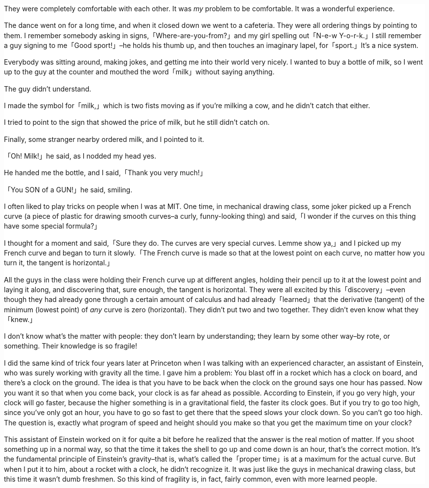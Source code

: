 They were completely comfortable with each other. It was _my_ problem to be comfortable. It was a wonderful experience.

The dance went on for a long time, and when it closed down we went to a cafeteria. They were all ordering things by pointing to them. I remember somebody asking in signs,「Where-are-you-from?」and my girl spelling out「N-e-w Y-o-r-k.」I still remember a guy signing to me「Good sport!」–he holds his thumb up, and then touches an imaginary lapel, for「sport.」It’s a nice system.

Everybody was sitting around, making jokes, and getting me into their world very nicely. I wanted to buy a bottle of milk, so I went up to the guy at the counter and mouthed the word「milk」without saying anything.

The guy didn’t understand.

I made the symbol for「milk,」which is two fists moving as if you’re milking a cow, and he didn’t catch that either.

I tried to point to the sign that showed the price of milk, but he still didn’t catch on.

Finally, some stranger nearby ordered milk, and I pointed to it.

「Oh! Milk!」he said, as I nodded my head yes.

He handed me the bottle, and I said,「Thank you very much!」

「You SON of a GUN!」he said, smiling.

I often liked to play tricks on people when I was at MIT. One time, in mechanical drawing class, some joker picked up a French curve (a piece of plastic for drawing smooth curves–a curly, funny-looking thing) and said,「I wonder if the curves on this thing have some special formula?」

I thought for a moment and said,「Sure they do. The curves are very special curves. Lemme show ya,」and I picked up my French curve and began to turn it slowly.「The French curve is made so that at the lowest point on each curve, no matter how you turn it, the tangent is horizontal.」

All the guys in the class were holding their French curve up at different angles, holding their pencil up to it at the lowest point and laying it along, and discovering that, sure enough, the tangent is horizontal. They were all excited by this「discovery」–even though they had already gone through a certain amount of calculus and had already「learned」that the derivative (tangent) of the minimum (lowest point) of _any_ curve is zero (horizontal). They didn’t put two and two together. They didn’t even know what they「knew.」

I don’t know what’s the matter with people: they don’t learn by understanding; they learn by some other way–by rote, or something. Their knowledge is so fragile!

I did the same kind of trick four years later at Princeton when I was talking with an experienced character, an assistant of Einstein, who was surely working with gravity all the time. I gave him a problem: You blast off in a rocket which has a clock on board, and there’s a clock on the ground. The idea is that you have to be back when the clock on the ground says one hour has passed. Now you want it so that when you come back, your clock is as far ahead as possible. According to Einstein, if you go very high, your clock will go faster, because the higher something is in a gravitational field, the faster its clock goes. But if you try to go too high, since you’ve only got an hour, you have to go so fast to get there that the speed slows your clock down. So you can’t go too high. The question is, exactly what program of speed and height should you make so that you get the maximum time on your clock?

This assistant of Einstein worked on it for quite a bit before he realized that the answer is the real motion of matter. If you shoot something up in a normal way, so that the time it takes the shell to go up and come down is an hour, that’s the correct motion. It’s the fundamental principle of Einstein’s gravity–that is, what’s called the「proper time」is at a maximum for the actual curve. But when I put it to him, about a rocket with a clock, he didn’t recognize it. It was just like the guys in mechanical drawing class, but this time it wasn’t dumb freshmen. So this kind of fragility is, in fact, fairly common, even with more learned people.
